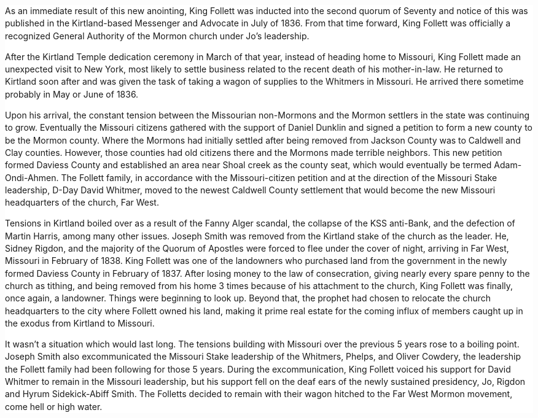 As an immediate result of this new anointing, King Follett was inducted
into the second quorum of Seventy and notice of this was published in
the Kirtland-based Messenger and Advocate in July of 1836. From that
time forward, King Follett was officially a recognized General Authority
of the Mormon church under Jo’s leadership.

After the Kirtland Temple dedication ceremony in March of that year,
instead of heading home to Missouri, King Follett made an unexpected
visit to New York, most likely to settle business related to the recent
death of his mother-in-law. He returned to Kirtland soon after and was
given the task of taking a wagon of supplies to the Whitmers in
Missouri. He arrived there sometime probably in May or June of 1836.

Upon his arrival, the constant tension between the Missourian
non-Mormons and the Mormon settlers in the state was continuing to grow.
Eventually the Missouri citizens gathered with the support of Daniel
Dunklin and signed a petition to form a new county to be the Mormon
county. Where the Mormons had initially settled after being removed from
Jackson County was to Caldwell and Clay counties. However, those
counties had old citizens there and the Mormons made terrible neighbors.
This new petition formed Daviess County and established an area near
Shoal creek as the county seat, which would eventually be termed
Adam-Ondi-Ahmen. The Follett family, in accordance with the
Missouri-citizen petition and at the direction of the Missouri Stake
leadership, D-Day David Whitmer, moved to the newest Caldwell County
settlement that would become the new Missouri headquarters of the
church, Far West.

Tensions in Kirtland boiled over as a result of the Fanny Alger scandal,
the collapse of the KSS anti-Bank, and the defection of Martin Harris,
among many other issues. Joseph Smith was removed from the Kirtland
stake of the church as the leader. He, Sidney Rigdon, and the majority
of the Quorum of Apostles were forced to flee under the cover of night,
arriving in Far West, Missouri in February of 1838. King Follett was one
of the landowners who purchased land from the government in the newly
formed Daviess County in February of 1837. After losing money to the law
of consecration, giving nearly every spare penny to the church as
tithing, and being removed from his home 3 times because of his
attachment to the church, King Follett was finally, once again, a
landowner. Things were beginning to look up. Beyond that, the prophet
had chosen to relocate the church headquarters to the city where Follett
owned his land, making it prime real estate for the coming influx of
members caught up in the exodus from Kirtland to Missouri.

It wasn’t a situation which would last long. The tensions building with
Missouri over the previous 5 years rose to a boiling point. Joseph Smith
also excommunicated the Missouri Stake leadership of the Whitmers,
Phelps, and Oliver Cowdery, the leadership the Follett family had been
following for those 5 years. During the excommunication, King Follett
voiced his support for David Whitmer to remain in the Missouri
leadership, but his support fell on the deaf ears of the newly sustained
presidency, Jo, Rigdon and Hyrum Sidekick-Abiff Smith. The Folletts
decided to remain with their wagon hitched to the Far West Mormon
movement, come hell or high water.
